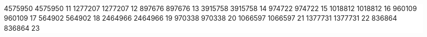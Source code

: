 <tr class="even">
<td style="text-align: left;">4575950</td>
<td style="text-align: left;">4575950</td>
<td style="text-align: left;">11</td>
</tr>
<tr class="odd">
<td style="text-align: left;">1277207</td>
<td style="text-align: left;">1277207</td>
<td style="text-align: left;">12</td>
</tr>
<tr class="even">
<td style="text-align: left;">897676</td>
<td style="text-align: left;">897676</td>
<td style="text-align: left;">13</td>
</tr>
<tr class="odd">
<td style="text-align: left;">3915758</td>
<td style="text-align: left;">3915758</td>
<td style="text-align: left;">14</td>
</tr>
<tr class="even">
<td style="text-align: left;">974722</td>
<td style="text-align: left;">974722</td>
<td style="text-align: left;">15</td>
</tr>
<tr class="odd">
<td style="text-align: left;">1018812</td>
<td style="text-align: left;">1018812</td>
<td style="text-align: left;">16</td>
</tr>
<tr class="even">
<td style="text-align: left;">960109</td>
<td style="text-align: left;">960109</td>
<td style="text-align: left;">17</td>
</tr>
<tr class="odd">
<td style="text-align: left;">564902</td>
<td style="text-align: left;">564902</td>
<td style="text-align: left;">18</td>
</tr>
<tr class="even">
<td style="text-align: left;">2464966</td>
<td style="text-align: left;">2464966</td>
<td style="text-align: left;">19</td>
</tr>
<tr class="odd">
<td style="text-align: left;">970338</td>
<td style="text-align: left;">970338</td>
<td style="text-align: left;">20</td>
</tr>
<tr class="even">
<td style="text-align: left;">1066597</td>
<td style="text-align: left;">1066597</td>
<td style="text-align: left;">21</td>
</tr>
<tr class="odd">
<td style="text-align: left;">1377731</td>
<td style="text-align: left;">1377731</td>
<td style="text-align: left;">22</td>
</tr>
<tr class="even">
<td style="text-align: left;">836864</td>
<td style="text-align: left;">836864</td>
<td style="text-align: left;">23</td>